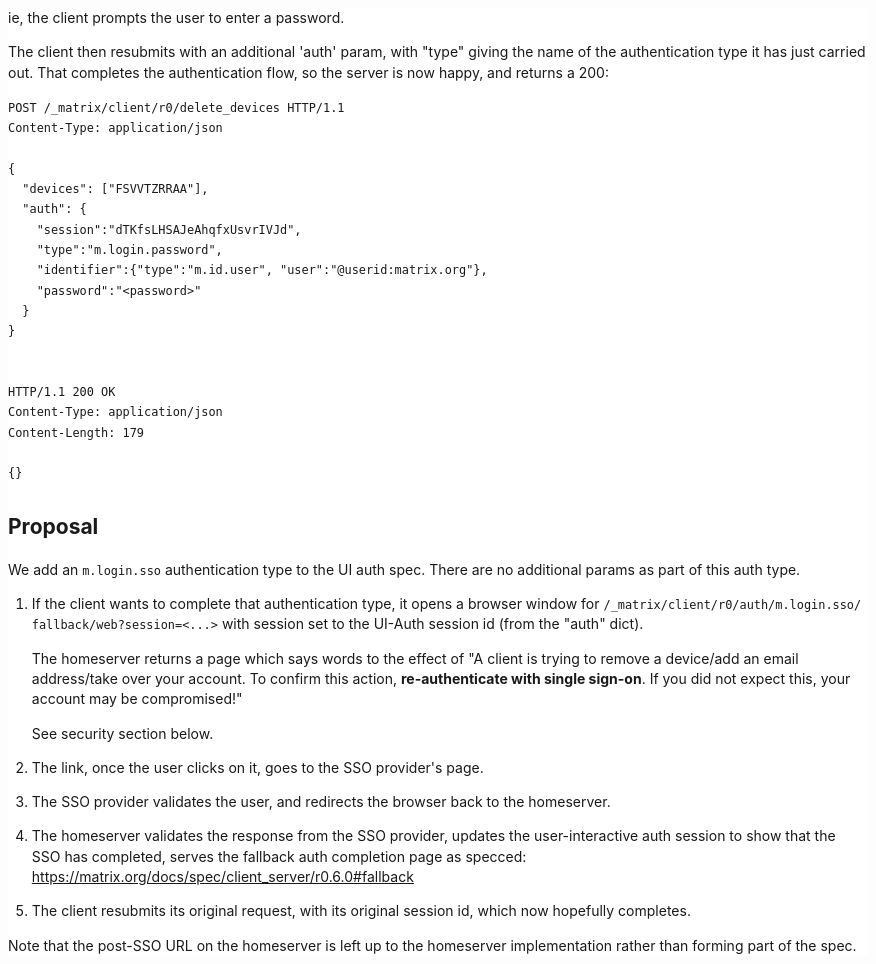 ie, the client prompts the user to enter a password.

The client then resubmits with an additional 'auth' param, with "type" giving
the name of the authentication type it has just carried out. That completes the
authentication flow, so the server is now happy, and returns a 200:

```
POST /_matrix/client/r0/delete_devices HTTP/1.1
Content-Type: application/json

{
  "devices": ["FSVVTZRRAA"],
  "auth": {
    "session":"dTKfsLHSAJeAhqfxUsvrIVJd",
    "type":"m.login.password",
    "identifier":{"type":"m.id.user", "user":"@userid:matrix.org"},
    "password":"<password>"
  }
}


HTTP/1.1 200 OK
Content-Type: application/json
Content-Length: 179

{}
```

## Proposal

We add an `m.login.sso` authentication type to the UI auth spec. There are no
additional params as part of this auth type.

1.  If the client wants to complete that authentication type, it opens a browser
    window for `/_matrix/client/r0/auth/m.login.sso/fallback/web?session=<...>`
    with session set to the UI-Auth session id (from the "auth" dict).

    The homeserver returns a page which says words to the effect of "A client is
    trying to remove a device/add an email address/take over your account. To
    confirm this action, **re-authenticate with single sign-on**. If you did not
    expect this, your account may be compromised!"

    See security section below.
2.  The link, once the user clicks on it, goes to the SSO provider's page.
3.  The SSO provider validates the user, and redirects the browser back to the
    homeserver.
4.  The homeserver validates the response from the SSO provider, updates the
    user-interactive auth session to show that the SSO has completed, serves the
    fallback auth completion page as specced:
    https://matrix.org/docs/spec/client_server/r0.6.0#fallback
5.  The client resubmits its original request, with its original session id,
    which now hopefully completes.

Note that the post-SSO URL on the homeserver is left up to the homeserver
implementation rather than forming part of the spec.
